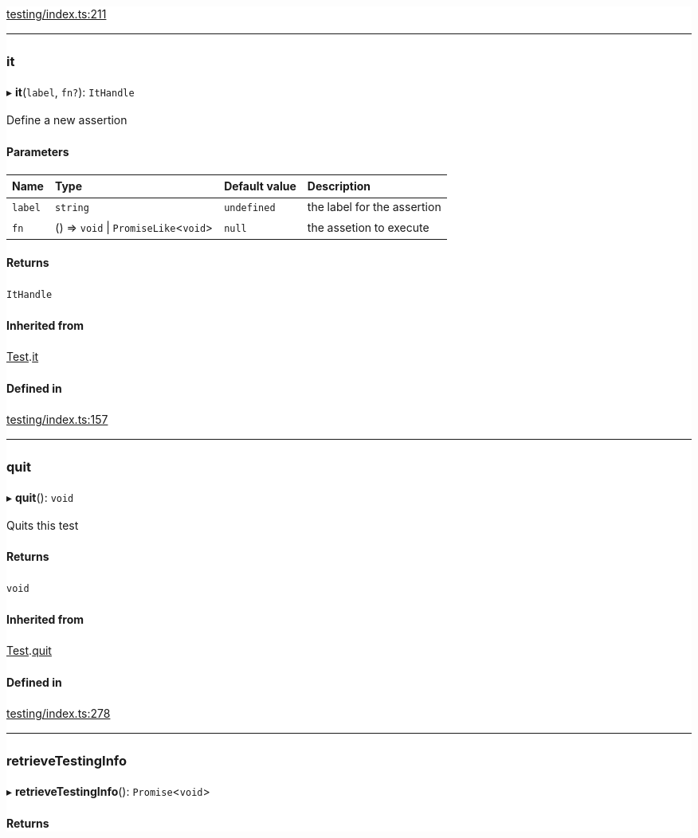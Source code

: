 [testing/index.ts:211](https://github.com/onzag/itemize/blob/73e0c39e/testing/index.ts#L211)

___

### it

▸ **it**(`label`, `fn?`): `ItHandle`

Define a new assertion

#### Parameters

| Name | Type | Default value | Description |
| :------ | :------ | :------ | :------ |
| `label` | `string` | `undefined` | the label for the assertion |
| `fn` | () => `void` \| `PromiseLike`\<`void`\> | `null` | the assetion to execute |

#### Returns

`ItHandle`

#### Inherited from

[Test](testing.Test.md).[it](testing.Test.md#it)

#### Defined in

[testing/index.ts:157](https://github.com/onzag/itemize/blob/73e0c39e/testing/index.ts#L157)

___

### quit

▸ **quit**(): `void`

Quits this test

#### Returns

`void`

#### Inherited from

[Test](testing.Test.md).[quit](testing.Test.md#quit)

#### Defined in

[testing/index.ts:278](https://github.com/onzag/itemize/blob/73e0c39e/testing/index.ts#L278)

___

### retrieveTestingInfo

▸ **retrieveTestingInfo**(): `Promise`\<`void`\>

#### Returns
